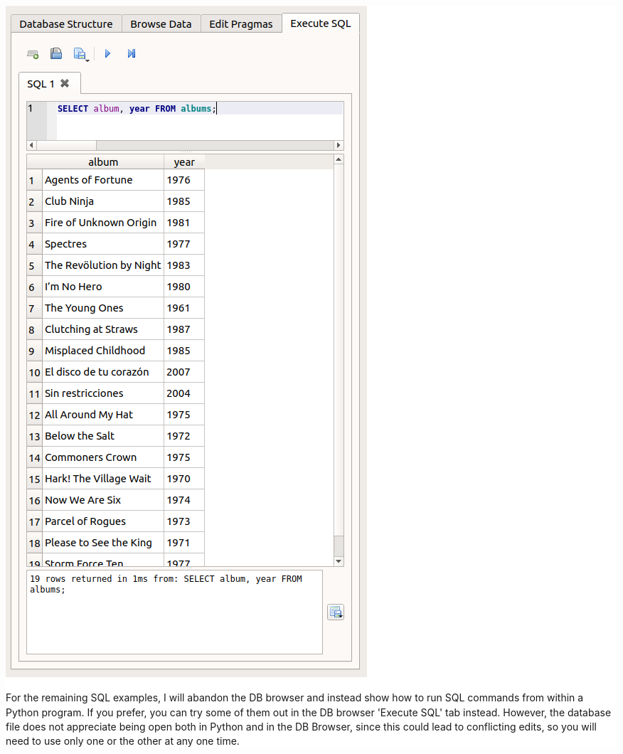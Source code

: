 ![](images/db_browser_select.png)

For the remaining SQL examples, I will abandon the DB browser and instead show how to run SQL commands from within a Python program. If you prefer, you can try some of them out in the DB browser 'Execute SQL' tab instead. However, the database file does not appreciate being open both in Python and in the DB Browser, since this could lead to conflicting edits, so you will need to use only one or the other at any one time.
